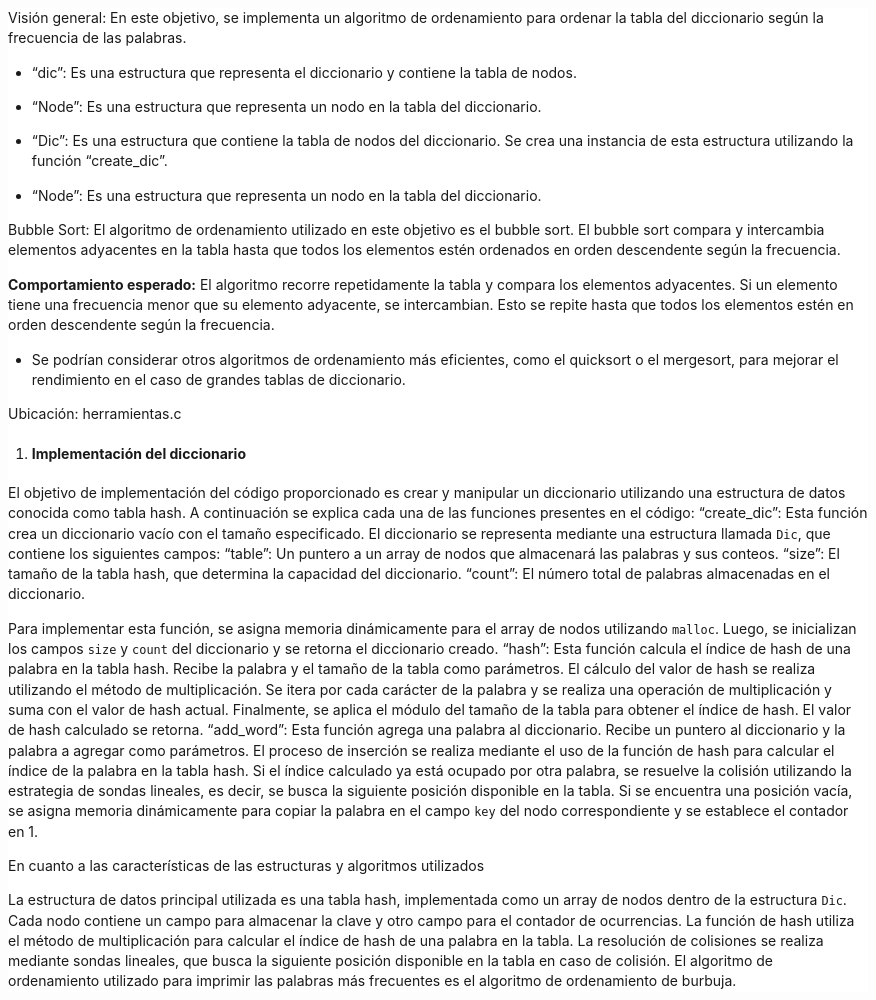 Visión general: En este objetivo, se implementa un algoritmo de ordenamiento para ordenar la tabla del diccionario según la frecuencia de las palabras.

- “dic”: Es una estructura que representa el diccionario y contiene la tabla de nodos.
- “Node”: Es una estructura que representa un nodo en la tabla del diccionario.

- “Dic”: Es una estructura que contiene la tabla de nodos del diccionario. Se crea una instancia de esta estructura utilizando la función “create\_dic”.
- “Node”: Es una estructura que representa un nodo en la tabla del diccionario.

Bubble Sort: El algoritmo de ordenamiento utilizado en este objetivo es el bubble sort. El bubble sort compara y intercambia elementos adyacentes en la tabla hasta que todos los elementos estén ordenados en orden descendente según la frecuencia.

**Comportamiento esperado:** El algoritmo recorre repetidamente la tabla y compara los elementos adyacentes. Si un elemento tiene una frecuencia menor que su elemento adyacente, se intercambian. Esto se repite hasta que todos los elementos estén en orden descendente según la frecuencia.

- Se podrían considerar otros algoritmos de ordenamiento más eficientes, como el quicksort o el mergesort, para mejorar el rendimiento en el caso de grandes tablas de diccionario.

Ubicación: herramientas.c

1. #### <a name="_heading=h.9p32iuyxox7a"></a>**Implementación del diccionario**
El objetivo de implementación del código proporcionado es crear y manipular un diccionario utilizando una estructura de datos conocida como tabla hash. A continuación se explica cada una de las funciones presentes en el código: “create\_dic”: Esta función crea un diccionario vacío con el tamaño especificado. El diccionario se representa mediante una estructura llamada `Dic`, que contiene los siguientes campos: “table”: Un puntero a un array de nodos que almacenará las palabras y sus conteos. “size”: El tamaño de la tabla hash, que determina la capacidad del diccionario. “count”: El número total de palabras almacenadas en el diccionario.

Para implementar esta función, se asigna memoria dinámicamente para el array de nodos utilizando `malloc`. Luego, se inicializan los campos `size` y `count` del diccionario y se retorna el diccionario creado. “hash”: Esta función calcula el índice de hash de una palabra en la tabla hash. Recibe la palabra y el tamaño de la tabla como parámetros. El cálculo del valor de hash se realiza utilizando el método de multiplicación. Se itera por cada carácter de la palabra y se realiza una operación de multiplicación y suma con el valor de hash actual. Finalmente, se aplica el módulo del tamaño de la tabla para obtener el índice de hash. El valor de hash calculado se retorna. “add\_word”: Esta función agrega una palabra al diccionario. Recibe un puntero al diccionario y la palabra a agregar como parámetros. El proceso de inserción se realiza mediante el uso de la función de hash para calcular el índice de la palabra en la tabla hash. Si el índice calculado ya está ocupado por otra palabra, se resuelve la colisión utilizando la estrategia de sondas lineales, es decir, se busca la siguiente posición disponible en la tabla. Si se encuentra una posición vacía, se asigna memoria dinámicamente para copiar la palabra en el campo `key` del nodo correspondiente y se establece el contador en 1.

En cuanto a las características de las estructuras y algoritmos utilizados

La estructura de datos principal utilizada es una tabla hash, implementada como un array de nodos dentro de la estructura `Dic`. Cada nodo contiene un campo para almacenar la clave y otro campo para el contador de ocurrencias. La función de hash utiliza el método de multiplicación para calcular el índice de hash de una palabra en la tabla. La resolución de colisiones se realiza mediante sondas lineales, que busca la siguiente posición disponible en la tabla en caso de colisión. El algoritmo de ordenamiento utilizado para imprimir las palabras más frecuentes es el algoritmo de ordenamiento de burbuja.
